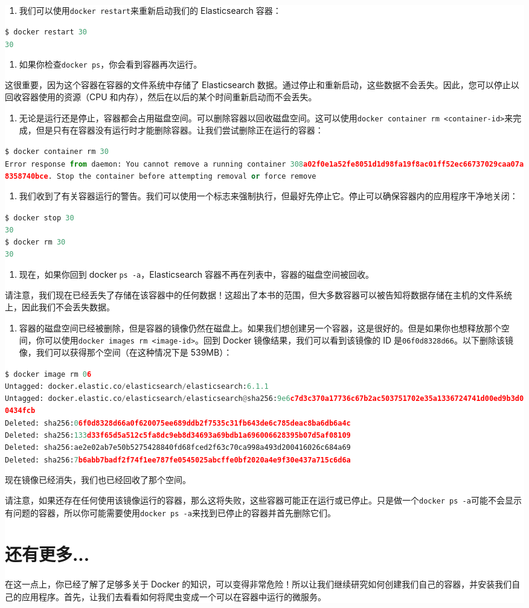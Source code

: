 1.  我们可以使用`docker restart`来重新启动我们的 Elasticsearch 容器：

```py
$ docker restart 30
30
```

1.  如果你检查`docker ps`，你会看到容器再次运行。

这很重要，因为这个容器在容器的文件系统中存储了 Elasticsearch 数据。通过停止和重新启动，这些数据不会丢失。因此，您可以停止以回收容器使用的资源（CPU 和内存），然后在以后的某个时间重新启动而不会丢失。

1.  无论是运行还是停止，容器都会占用磁盘空间。可以删除容器以回收磁盘空间。这可以使用`docker container rm <container-id>`来完成，但是只有在容器没有运行时才能删除容器。让我们尝试删除正在运行的容器：

```py
$ docker container rm 30
Error response from daemon: You cannot remove a running container 308a02f0e1a52fe8051d1d98fa19f8ac01ff52ec66737029caa07a8358740bce. Stop the container before attempting removal or force remove
```

1.  我们收到了有关容器运行的警告。我们可以使用一个标志来强制执行，但最好先停止它。停止可以确保容器内的应用程序干净地关闭：

```py
$ docker stop 30
30
$ docker rm 30
30
```

1.  现在，如果你回到 docker `ps -a`，Elasticsearch 容器不再在列表中，容器的磁盘空间被回收。

请注意，我们现在已经丢失了存储在该容器中的任何数据！这超出了本书的范围，但大多数容器可以被告知将数据存储在主机的文件系统上，因此我们不会丢失数据。

1.  容器的磁盘空间已经被删除，但是容器的镜像仍然在磁盘上。如果我们想创建另一个容器，这是很好的。但是如果你也想释放那个空间，你可以使用`docker images rm <image-id>`。回到 Docker 镜像结果，我们可以看到该镜像的 ID 是`06f0d8328d66`。以下删除该镜像，我们可以获得那个空间（在这种情况下是 539MB）：

```py
$ docker image rm 06
Untagged: docker.elastic.co/elasticsearch/elasticsearch:6.1.1
Untagged: docker.elastic.co/elasticsearch/elasticsearch@sha256:9e6c7d3c370a17736c67b2ac503751702e35a1336724741d00ed9b3d00434fcb
Deleted: sha256:06f0d8328d66a0f620075ee689ddb2f7535c31fb643de6c785deac8ba6db6a4c
Deleted: sha256:133d33f65d5a512c5fa8dc9eb8d34693a69bdb1a696006628395b07d5af08109
Deleted: sha256:ae2e02ab7e50b5275428840fd68fced2f63c70ca998a493d200416026c684a69
Deleted: sha256:7b6abb7badf2f74f1ee787fe0545025abcffe0bf2020a4e9f30e437a715c6d6a
```

现在镜像已经消失，我们也已经回收了那个空间。

请注意，如果还存在任何使用该镜像运行的容器，那么这将失败，这些容器可能正在运行或已停止。只是做一个`docker ps -a`可能不会显示有问题的容器，所以你可能需要使用`docker ps -a`来找到已停止的容器并首先删除它们。

# 还有更多...

在这一点上，你已经了解了足够多关于 Docker 的知识，可以变得非常危险！所以让我们继续研究如何创建我们自己的容器，并安装我们自己的应用程序。首先，让我们去看看如何将爬虫变成一个可以在容器中运行的微服务。
